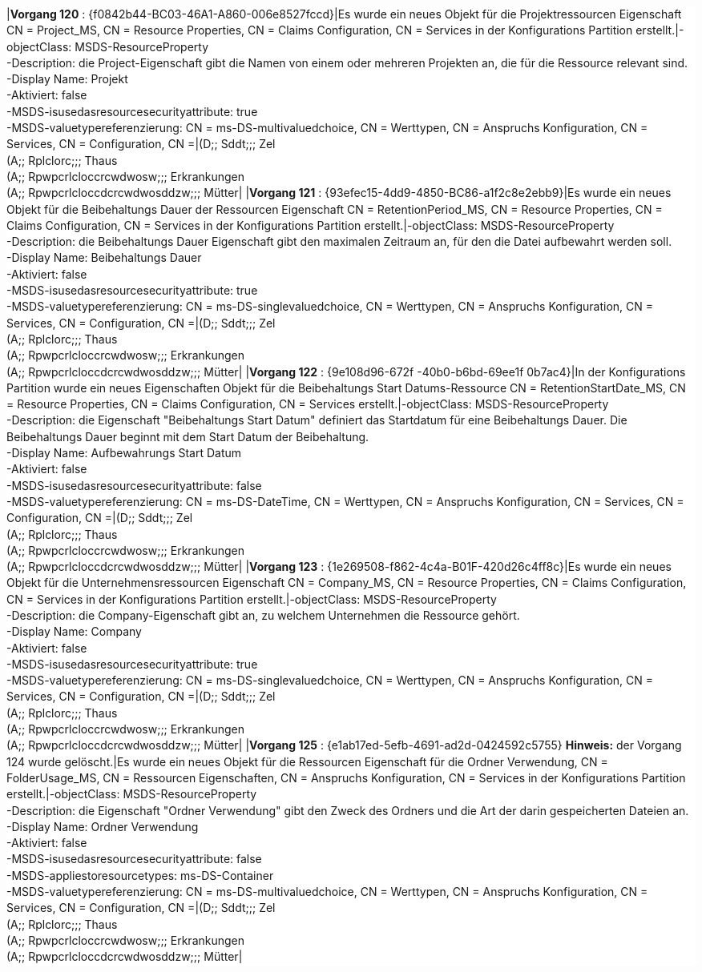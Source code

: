 |**Vorgang 120** : {f0842b44-BC03-46A1-A860-006e8527fccd}|Es wurde ein neues Objekt für die Projektressourcen Eigenschaft CN = Project_MS, CN = Resource Properties, CN = Claims Configuration, CN = Services in der Konfigurations Partition erstellt.|-objectClass: MSDS-ResourceProperty<br />-Description: die Project-Eigenschaft gibt die Namen von einem oder mehreren Projekten an, die für die Ressource relevant sind.<br />-Display Name: Projekt<br />-Aktiviert: false<br />-MSDS-isusedasresourcesecurityattribute: true<br />-MSDS-valuetypereferenzierung: CN = ms-DS-multivaluedchoice, CN = Werttypen, CN = Anspruchs Konfiguration, CN = Services, CN = Configuration, CN =<forest root domain>|(D;; Sddt;;; Zel<br />(A;; Rplclorc;;; Thaus<br />(A;; Rpwpcrlcloccrcwdwosw;;; Erkrankungen<br />(A;; Rpwpcrlcloccdcrcwdwosddzw;;; Mütter|
|**Vorgang 121** : {93efec15-4dd9-4850-BC86-a1f2c8e2ebb9}|Es wurde ein neues Objekt für die Beibehaltungs Dauer der Ressourcen Eigenschaft CN = RetentionPeriod_MS, CN = Resource Properties, CN = Claims Configuration, CN = Services in der Konfigurations Partition erstellt.|-objectClass: MSDS-ResourceProperty<br />-Description: die Beibehaltungs Dauer Eigenschaft gibt den maximalen Zeitraum an, für den die Datei aufbewahrt werden soll.<br />-Display Name: Beibehaltungs Dauer<br />-Aktiviert: false<br />-MSDS-isusedasresourcesecurityattribute: true<br />-MSDS-valuetypereferenzierung: CN = ms-DS-singlevaluedchoice, CN = Werttypen, CN = Anspruchs Konfiguration, CN = Services, CN = Configuration, CN =<forest root domain>|(D;; Sddt;;; Zel<br />(A;; Rplclorc;;; Thaus<br />(A;; Rpwpcrlcloccrcwdwosw;;; Erkrankungen<br />(A;; Rpwpcrlcloccdcrcwdwosddzw;;; Mütter|
|**Vorgang 122** : {9e108d96-672f -40b0-b6bd-69ee1f 0b7ac4}|In der Konfigurations Partition wurde ein neues Eigenschaften Objekt für die Beibehaltungs Start Datums-Ressource CN = RetentionStartDate_MS, CN = Resource Properties, CN = Claims Configuration, CN = Services erstellt.|-objectClass: MSDS-ResourceProperty<br />-Description: die Eigenschaft "Beibehaltungs Start Datum" definiert das Startdatum für eine Beibehaltungs Dauer. Die Beibehaltungs Dauer beginnt mit dem Start Datum der Beibehaltung.<br />-Display Name: Aufbewahrungs Start Datum<br />-Aktiviert: false<br />-MSDS-isusedasresourcesecurityattribute: false<br />-MSDS-valuetypereferenzierung: CN = ms-DS-DateTime, CN = Werttypen, CN = Anspruchs Konfiguration, CN = Services, CN = Configuration, CN =<forest root domain>|(D;; Sddt;;; Zel<br />(A;; Rplclorc;;; Thaus<br />(A;; Rpwpcrlcloccrcwdwosw;;; Erkrankungen<br />(A;; Rpwpcrlcloccdcrcwdwosddzw;;; Mütter|
|**Vorgang 123** : {1e269508-f862-4c4a-B01F-420d26c4ff8c}|Es wurde ein neues Objekt für die Unternehmensressourcen Eigenschaft CN = Company_MS, CN = Resource Properties, CN = Claims Configuration, CN = Services in der Konfigurations Partition erstellt.|-objectClass: MSDS-ResourceProperty<br />-Description: die Company-Eigenschaft gibt an, zu welchem Unternehmen die Ressource gehört.<br />-Display Name: Company<br />-Aktiviert: false<br />-MSDS-isusedasresourcesecurityattribute: true<br />-MSDS-valuetypereferenzierung: CN = ms-DS-singlevaluedchoice, CN = Werttypen, CN = Anspruchs Konfiguration, CN = Services, CN = Configuration, CN =<forest root domain>|(D;; Sddt;;; Zel<br />(A;; Rplclorc;;; Thaus<br />(A;; Rpwpcrlcloccrcwdwosw;;; Erkrankungen<br />(A;; Rpwpcrlcloccdcrcwdwosddzw;;; Mütter|
|**Vorgang 125** : {e1ab17ed-5efb-4691-ad2d-0424592c5755} **Hinweis:** der Vorgang 124 wurde gelöscht.|Es wurde ein neues Objekt für die Ressourcen Eigenschaft für die Ordner Verwendung, CN = FolderUsage_MS, CN = Ressourcen Eigenschaften, CN = Anspruchs Konfiguration, CN = Services in der Konfigurations Partition erstellt.|-objectClass: MSDS-ResourceProperty<br />-Description: die Eigenschaft "Ordner Verwendung" gibt den Zweck des Ordners und die Art der darin gespeicherten Dateien an.<br />-Display Name: Ordner Verwendung<br />-Aktiviert: false<br />-MSDS-isusedasresourcesecurityattribute: false<br />-MSDS-appliestoresourcetypes: ms-DS-Container<br />-MSDS-valuetypereferenzierung: CN = ms-DS-multivaluedchoice, CN = Werttypen, CN = Anspruchs Konfiguration, CN = Services, CN = Configuration, CN =<forest root domain>|(D;; Sddt;;; Zel<br />(A;; Rplclorc;;; Thaus<br />(A;; Rpwpcrlcloccrcwdwosw;;; Erkrankungen<br />(A;; Rpwpcrlcloccdcrcwdwosddzw;;; Mütter|